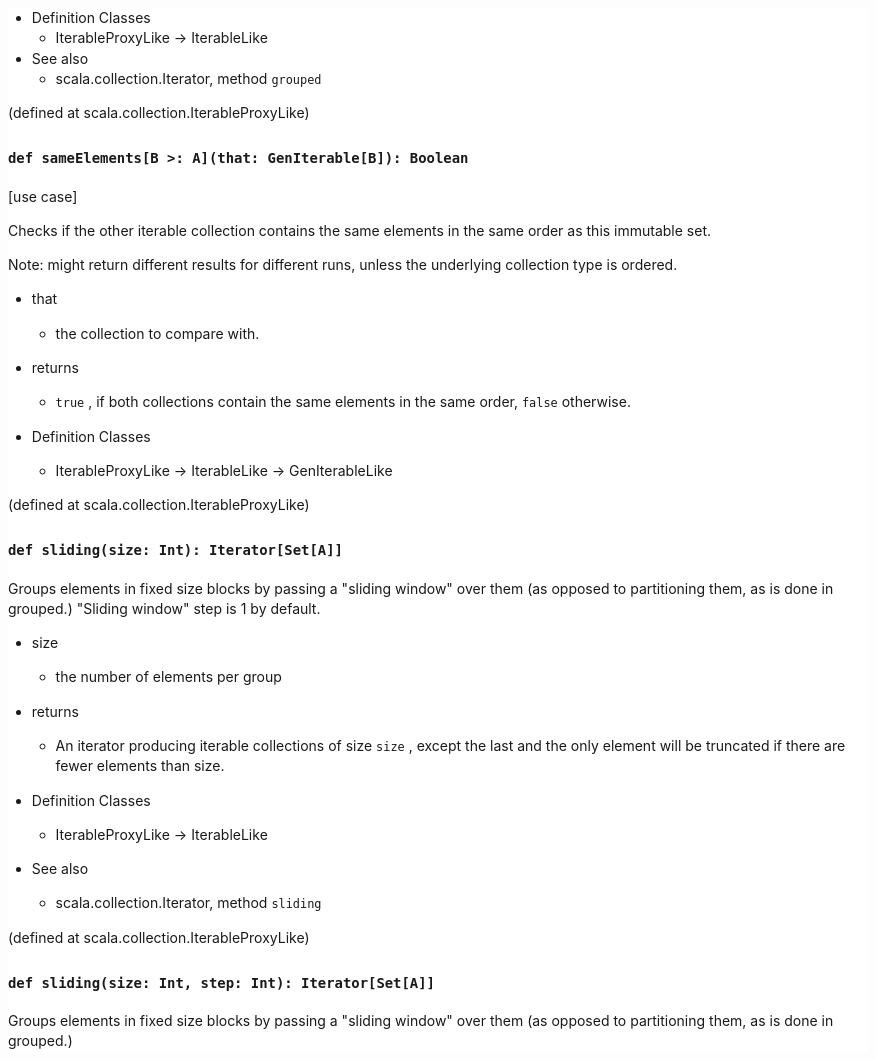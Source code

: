 * Definition Classes
  * IterableProxyLike → IterableLike
* See also
  * scala.collection.Iterator, method `grouped`

(defined at scala.collection.IterableProxyLike)


### `def sameElements[B >: A](that: GenIterable[B]): Boolean`                ###

[use case]

Checks if the other iterable collection contains the same elements in the same
order as this immutable set.

Note: might return different results for different runs, unless the underlying
collection type is ordered.

* that
  * the collection to compare with.
* returns
  * `true` , if both collections contain the same elements in the same order,
     `false` otherwise.

* Definition Classes
  * IterableProxyLike → IterableLike → GenIterableLike

(defined at scala.collection.IterableProxyLike)


### `def sliding(size: Int): Iterator[Set[A]]`                               ###

Groups elements in fixed size blocks by passing a "sliding window" over them (as
opposed to partitioning them, as is done in grouped.) "Sliding window" step is 1
by default.

* size
  * the number of elements per group
* returns
  * An iterator producing iterable collections of size `size` , except the last
    and the only element will be truncated if there are fewer elements than
    size.

* Definition Classes
  * IterableProxyLike → IterableLike
* See also
  * scala.collection.Iterator, method `sliding`

(defined at scala.collection.IterableProxyLike)


### `def sliding(size: Int, step: Int): Iterator[Set[A]]`                    ###

Groups elements in fixed size blocks by passing a "sliding window" over them (as
opposed to partitioning them, as is done in grouped.)
